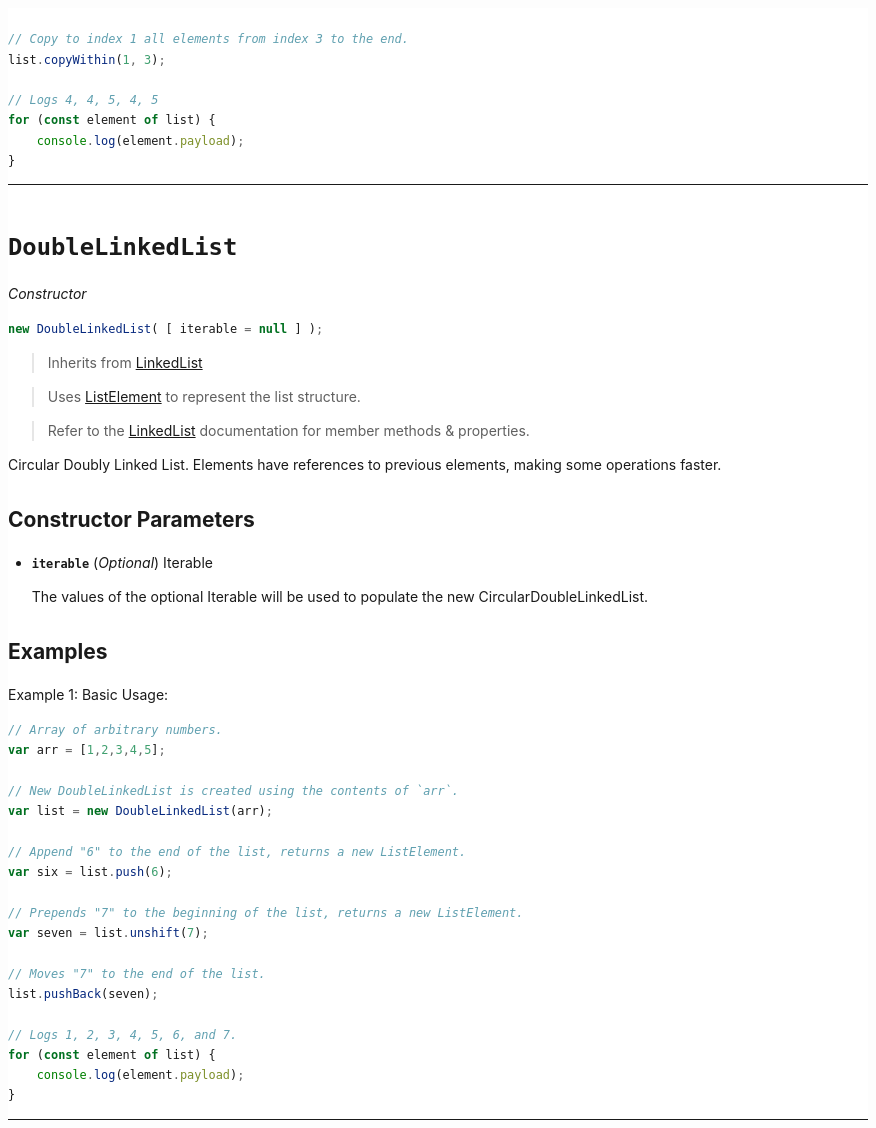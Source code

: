 ```JavaScript

// Copy to index 1 all elements from index 3 to the end.
list.copyWithin(1, 3);

// Logs 4, 4, 5, 4, 5
for (const element of list) {
	console.log(element.payload);
}
```

---

# `DoubleLinkedList`

*Constructor*

```JavaScript
new DoubleLinkedList( [ iterable = null ] );
```
> Inherits from [LinkedList](#linkedlist)

> Uses [ListElement](#listelement) to represent the list structure.

> Refer to the [LinkedList](#linkedlist) documentation for member methods & properties.

Circular Doubly Linked List. Elements have references to previous elements, making some operations faster.

## Constructor Parameters
- **`iterable`** (*Optional*) Iterable

  The values of the optional Iterable will be used to populate the new CircularDoubleLinkedList.

## Examples
Example 1: Basic Usage:

```JavaScript
// Array of arbitrary numbers.
var arr = [1,2,3,4,5];

// New DoubleLinkedList is created using the contents of `arr`.
var list = new DoubleLinkedList(arr);

// Append "6" to the end of the list, returns a new ListElement.
var six = list.push(6);

// Prepends "7" to the beginning of the list, returns a new ListElement.
var seven = list.unshift(7);

// Moves "7" to the end of the list.
list.pushBack(seven);

// Logs 1, 2, 3, 4, 5, 6, and 7.
for (const element of list) {
	console.log(element.payload);
}
```

---